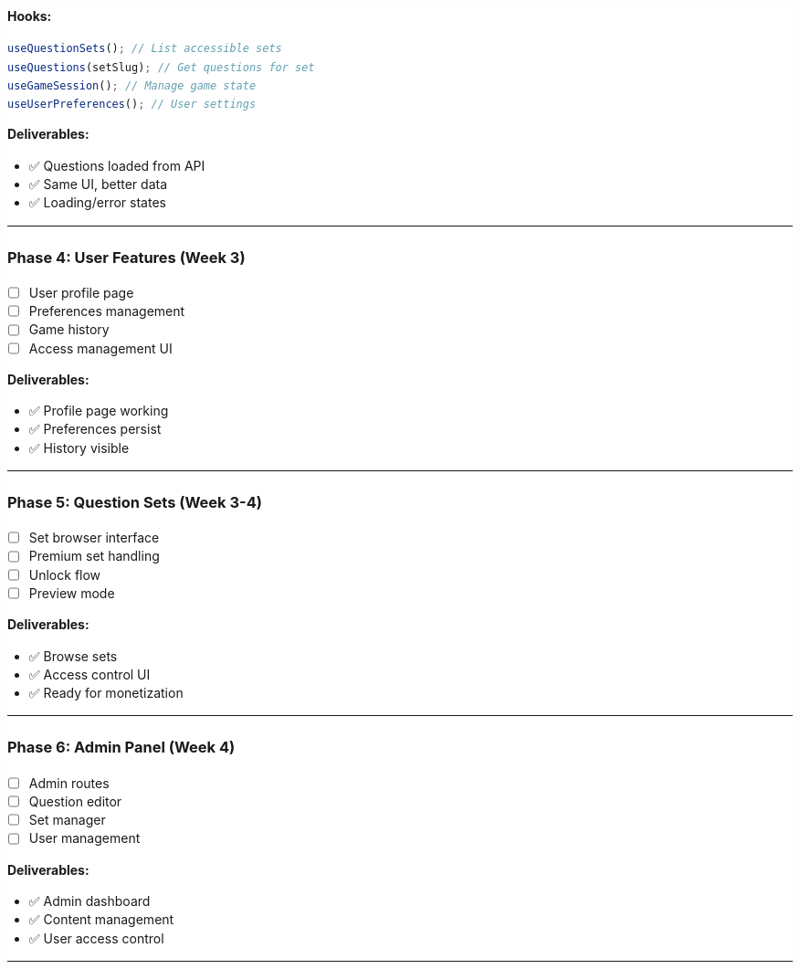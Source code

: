 **Hooks:**

```typescript
useQuestionSets(); // List accessible sets
useQuestions(setSlug); // Get questions for set
useGameSession(); // Manage game state
useUserPreferences(); // User settings
```

**Deliverables:**

- ✅ Questions loaded from API
- ✅ Same UI, better data
- ✅ Loading/error states

---

### **Phase 4: User Features** (Week 3)

- [ ] User profile page
- [ ] Preferences management
- [ ] Game history
- [ ] Access management UI

**Deliverables:**

- ✅ Profile page working
- ✅ Preferences persist
- ✅ History visible

---

### **Phase 5: Question Sets** (Week 3-4)

- [ ] Set browser interface
- [ ] Premium set handling
- [ ] Unlock flow
- [ ] Preview mode

**Deliverables:**

- ✅ Browse sets
- ✅ Access control UI
- ✅ Ready for monetization

---

### **Phase 6: Admin Panel** (Week 4)

- [ ] Admin routes
- [ ] Question editor
- [ ] Set manager
- [ ] User management

**Deliverables:**

- ✅ Admin dashboard
- ✅ Content management
- ✅ User access control

---
